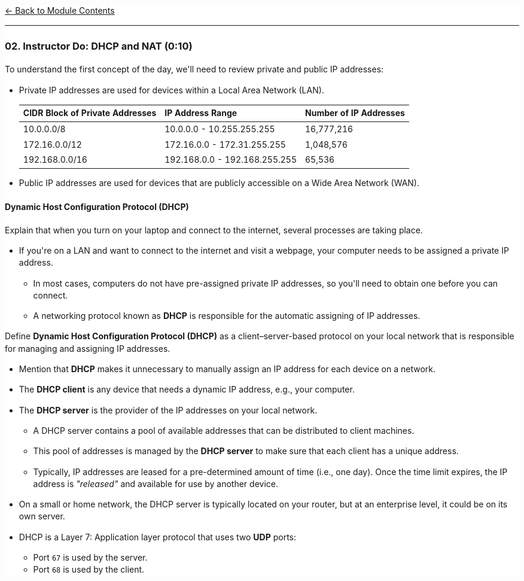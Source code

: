 [<- Back to Module Contents](LessonPlan.md#module-day-1-contents)

---

### 02. Instructor Do: DHCP and NAT (0:10)

To understand the first concept of the day, we'll need to review private and public IP addresses:

  - Private IP addresses are used for devices within a Local Area Network (LAN).

    |CIDR Block of Private Addresses  | IP Address Range       | Number of IP Addresses |  
    |-------------|-----------------|------------------------|
    | 10.0.0.0/8    | 10.0.0.0 - 10.255.255.255  | 16,777,216             |  
    | 172.16.0.0/12  | 172.16.0.0 - 172.31.255.255  | 1,048,576              |
    | 192.168.0.0/16 | 192.168.0.0 - 192.168.255.255 | 65,536                 |


  - Public IP addresses are used for devices that are publicly accessible on a Wide Area Network (WAN).

#### Dynamic Host Configuration Protocol (DHCP)

Explain that when you turn on your laptop and connect to the internet, several processes are taking place.

- If you're on a LAN and want to connect to the internet and visit a webpage, your computer needs to be assigned a private IP address.

  - In most cases, computers do not have pre-assigned private IP addresses, so you'll need to obtain one before you can connect.

  - A networking protocol known as **DHCP** is responsible for the automatic assigning of IP addresses.

Define **Dynamic Host Configuration Protocol (DHCP)** as a client&ndash;server-based protocol on your local network that is responsible for managing and assigning IP addresses.

  - Mention that **DHCP** makes it unnecessary to manually assign an IP address for each device on a network.

  - The **DHCP client** is any device that needs a dynamic IP address, e.g., your computer.

  - The **DHCP server** is the provider of the IP addresses on your local network.

    - A DHCP server contains a pool of available addresses that can be distributed to client machines.

    - This pool of addresses is managed by the **DHCP server** to make sure that each client has a unique address.

    - Typically, IP addresses are leased for a pre-determined amount of time (i.e., one day). Once the time limit expires, the IP address is _"released"_ and available for use by another device. 

  - On a small or home network, the DHCP server is typically located on your router, but at an enterprise level, it could be on its own server.

  - DHCP is a Layer 7: Application layer protocol that uses two **UDP** ports:
    - Port `67` is used by the server.
    - Port `68` is used by the client.
